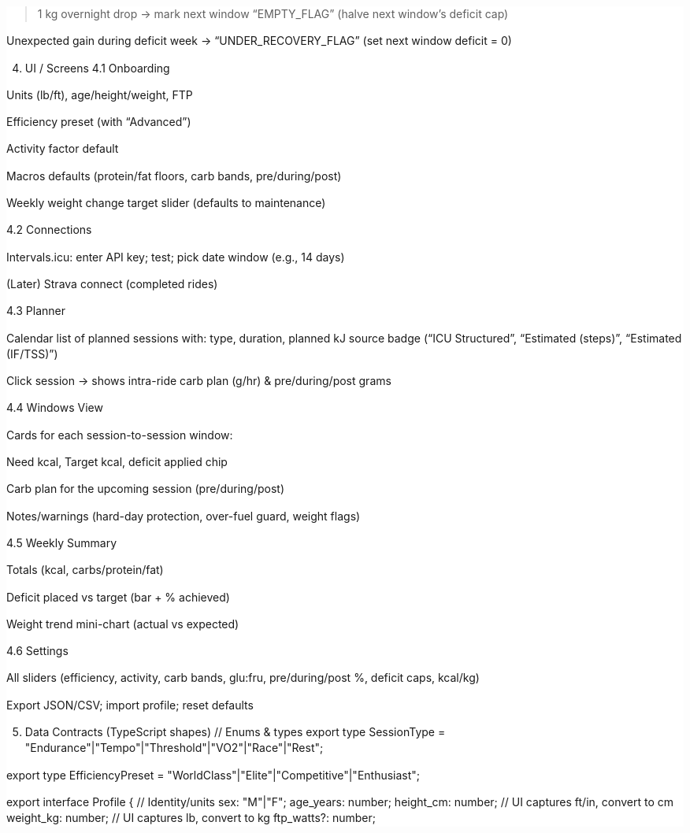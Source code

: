 >1 kg overnight drop → mark next window “EMPTY_FLAG” (halve next window’s deficit cap)

Unexpected gain during deficit week → “UNDER_RECOVERY_FLAG” (set next window deficit = 0)

4) UI / Screens
4.1 Onboarding

Units (lb/ft), age/height/weight, FTP

Efficiency preset (with “Advanced”)

Activity factor default

Macros defaults (protein/fat floors, carb bands, pre/during/post)

Weekly weight change target slider (defaults to maintenance)

4.2 Connections

Intervals.icu: enter API key; test; pick date window (e.g., 14 days)

(Later) Strava connect (completed rides)

4.3 Planner

Calendar list of planned sessions with: type, duration, planned kJ source badge (“ICU Structured”, “Estimated (steps)”, “Estimated (IF/TSS)”)

Click session → shows intra-ride carb plan (g/hr) & pre/during/post grams

4.4 Windows View

Cards for each session-to-session window:

Need kcal, Target kcal, deficit applied chip

Carb plan for the upcoming session (pre/during/post)

Notes/warnings (hard-day protection, over-fuel guard, weight flags)

4.5 Weekly Summary

Totals (kcal, carbs/protein/fat)

Deficit placed vs target (bar + % achieved)

Weight trend mini-chart (actual vs expected)

4.6 Settings

All sliders (efficiency, activity, carb bands, glu:fru, pre/during/post %, deficit caps, kcal/kg)

Export JSON/CSV; import profile; reset defaults

5) Data Contracts (TypeScript shapes)
// Enums & types
export type SessionType = "Endurance"|"Tempo"|"Threshold"|"VO2"|"Race"|"Rest";

export type EfficiencyPreset = "WorldClass"|"Elite"|"Competitive"|"Enthusiast";

export interface Profile {
  // Identity/units
  sex: "M"|"F";
  age_years: number;
  height_cm: number;   // UI captures ft/in, convert to cm
  weight_kg: number;   // UI captures lb, convert to kg
  ftp_watts?: number;
